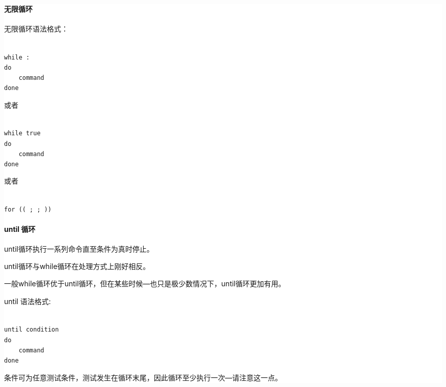 #### 无限循环

 无限循环语法格式：

 
```

while :
do
    command
done

```
  或者 



```

while true
do
    command
done
```
  或者 



```

for (( ; ; ))

```
  




#### until 循环


 until循环执行一系列命令直至条件为真时停止。 


until循环与while循环在处理方式上刚好相反。


一般while循环优于until循环，但在某些时候—也只是极少数情况下，until循环更加有用。 

 until 语法格式:

 
```

until condition
do
    command
done

```
 条件可为任意测试条件，测试发生在循环末尾，因此循环至少执行一次—请注意这一点。

 